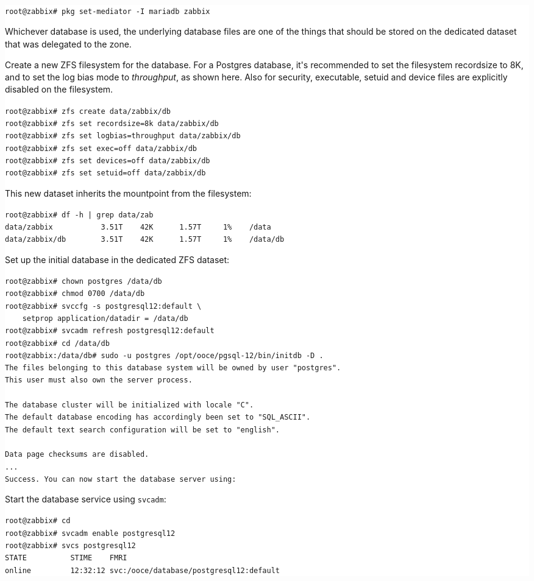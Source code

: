 ```
root@zabbix# pkg set-mediator -I mariadb zabbix
```

Whichever database is used, the underlying database files are one of the things
that should be stored on the dedicated dataset that was delegated to the zone.

Create a new ZFS filesystem for the database. For a Postgres database, it's
recommended to set the filesystem recordsize to 8K, and to set the log bias
mode to _throughput_, as shown here. Also for security, executable, setuid
and device files are explicitly disabled on the filesystem.

```terminal
root@zabbix# zfs create data/zabbix/db
root@zabbix# zfs set recordsize=8k data/zabbix/db
root@zabbix# zfs set logbias=throughput data/zabbix/db
root@zabbix# zfs set exec=off data/zabbix/db
root@zabbix# zfs set devices=off data/zabbix/db
root@zabbix# zfs set setuid=off data/zabbix/db
```

This new dataset inherits the mountpoint from the filesystem:

```terminal
root@zabbix# df -h | grep data/zab
data/zabbix           3.51T    42K      1.57T     1%    /data
data/zabbix/db        3.51T    42K      1.57T     1%    /data/db
```

Set up the initial database in the dedicated ZFS dataset:

```terminal
root@zabbix# chown postgres /data/db
root@zabbix# chmod 0700 /data/db
root@zabbix# svccfg -s postgresql12:default \
	setprop application/datadir = /data/db
root@zabbix# svcadm refresh postgresql12:default
root@zabbix# cd /data/db
root@zabbix:/data/db# sudo -u postgres /opt/ooce/pgsql-12/bin/initdb -D .
The files belonging to this database system will be owned by user "postgres".
This user must also own the server process.

The database cluster will be initialized with locale "C".
The default database encoding has accordingly been set to "SQL_ASCII".
The default text search configuration will be set to "english".

Data page checksums are disabled.
...
Success. You can now start the database server using:
```

Start the database service using `svcadm`:

```terminal
root@zabbix# cd
root@zabbix# svcadm enable postgresql12
root@zabbix# svcs postgresql12
STATE          STIME    FMRI
online         12:32:12 svc:/ooce/database/postgresql12:default
```
